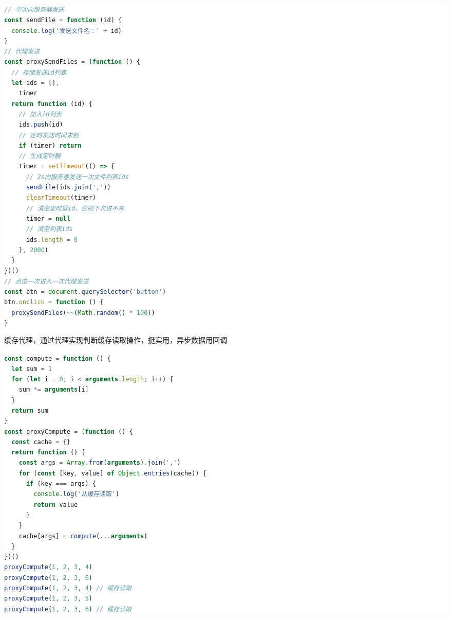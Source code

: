 ```js 定时发送文件列表
// 单次向服务器发送
const sendFile = function (id) {
  console.log('发送文件名：' + id)
}
// 代理发送
const proxySendFiles = (function () {
  // 存储发送id列表
  let ids = [],
    timer
  return function (id) {
    // 加入id列表
    ids.push(id)
    // 定时发送时间未到
    if (timer) return
    // 生成定时器
    timer = setTimeout(() => {
      // 2s向服务器发送一次文件列表ids
      sendFile(ids.join(','))
      clearTimeout(timer)
      // 清空定时器id，否则下次进不来
      timer = null
      // 清空列表ids
      ids.length = 0
    }, 2000)
  }
})()
// 点击一次进入一次代理发送
const btn = document.querySelector('button')
btn.onclick = function () {
  proxySendFiles(~~(Math.random() * 100))
}
```

缓存代理，通过代理实现判断缓存读取操作，挺实用，异步数据用回调

```js 缓存代理
const compute = function () {
  let sum = 1
  for (let i = 0; i < arguments.length; i++) {
    sum *= arguments[i]
  }
  return sum
}
const proxyCompute = (function () {
  const cache = {}
  return function () {
    const args = Array.from(arguments).join(',')
    for (const [key, value] of Object.entries(cache)) {
      if (key === args) {
        console.log('从缓存读取')
        return value
      }
    }
    cache[args] = compute(...arguments)
  }
})()
proxyCompute(1, 2, 3, 4)
proxyCompute(1, 2, 3, 6)
proxyCompute(1, 2, 3, 4) // 缓存读取
proxyCompute(1, 2, 3, 5)
proxyCompute(1, 2, 3, 6) // 缓存读取
```
